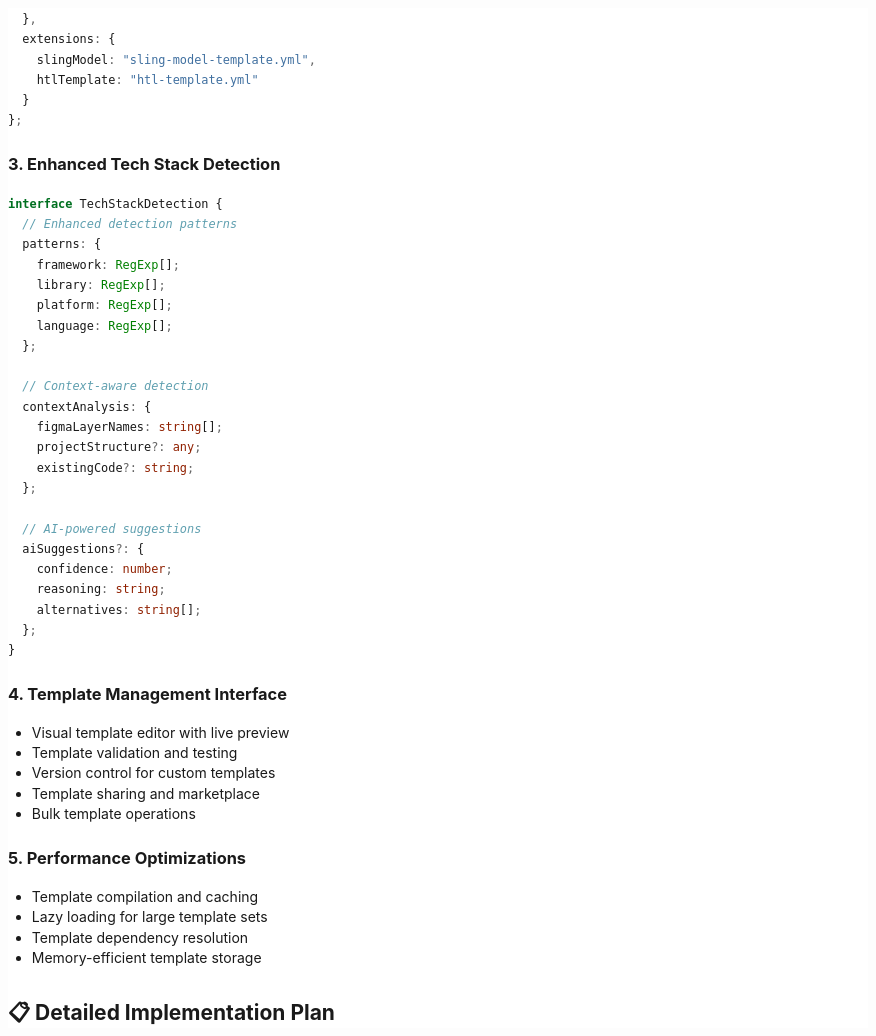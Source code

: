 ```typescript
  },
  extensions: {
    slingModel: "sling-model-template.yml",
    htlTemplate: "htl-template.yml"
  }
};
```

### **3. Enhanced Tech Stack Detection**
```typescript
interface TechStackDetection {
  // Enhanced detection patterns
  patterns: {
    framework: RegExp[];
    library: RegExp[];
    platform: RegExp[];
    language: RegExp[];
  };
  
  // Context-aware detection
  contextAnalysis: {
    figmaLayerNames: string[];
    projectStructure?: any;
    existingCode?: string;
  };
  
  // AI-powered suggestions
  aiSuggestions?: {
    confidence: number;
    reasoning: string;
    alternatives: string[];
  };
}
```

### **4. Template Management Interface**
- Visual template editor with live preview
- Template validation and testing
- Version control for custom templates
- Template sharing and marketplace
- Bulk template operations

### **5. Performance Optimizations**
- Template compilation and caching
- Lazy loading for large template sets
- Template dependency resolution
- Memory-efficient template storage

## 📋 **Detailed Implementation Plan**
